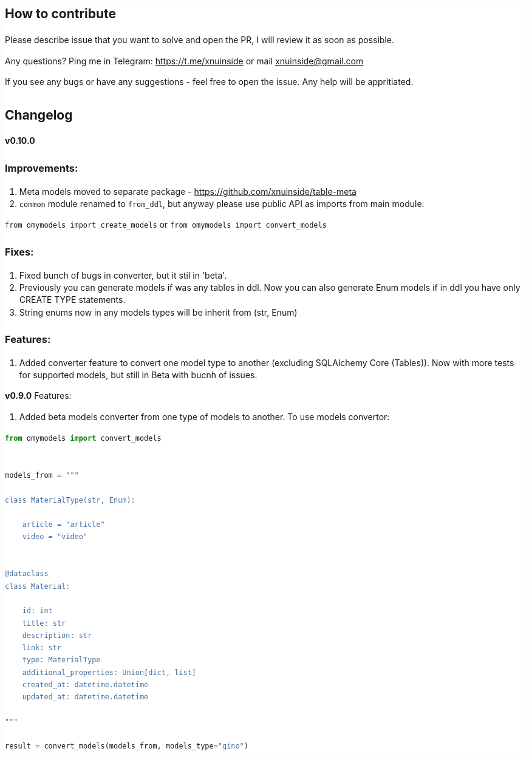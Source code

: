 
## How to contribute
Please describe issue that you want to solve and open the PR, I will review it as soon as possible.

Any questions? Ping me in Telegram: https://t.me/xnuinside or mail xnuinside@gmail.com

If you see any bugs or have any suggestions - feel free to open the issue. Any help will be appritiated.


## Changelog
**v0.10.0**
### Improvements:
1. Meta models moved to separate package - https://github.com/xnuinside/table-meta
2. `common` module renamed to `from_ddl`, but anyway please use public API as imports from main module:

`from omymodels import create_models` or `from omymodels import convert_models`

### Fixes:

1. Fixed bunch of bugs in converter, but it stil in 'beta'.
2. Previously you can generate models if was any tables in ddl. Now you can also generate Enum models if in ddl you have only CREATE TYPE statements.
3. String enums now in any models types will be inherit from (str, Enum)


### Features:

1. Added converter feature to convert one model type to another (excluding SQLAlchemy Core (Tables)). 
Now with more tests for supported models, but still in Beta with bucnh of issues.

**v0.9.0**
Features:
1. Added beta models converter from one type of models to another.
To use models convertor:

```python
from omymodels import convert_models


models_from = """

class MaterialType(str, Enum):

    article = "article"
    video = "video"


@dataclass
class Material:

    id: int
    title: str
    description: str
    link: str
    type: MaterialType
    additional_properties: Union[dict, list]
    created_at: datetime.datetime
    updated_at: datetime.datetime

"""

result = convert_models(models_from, models_type="gino")
```